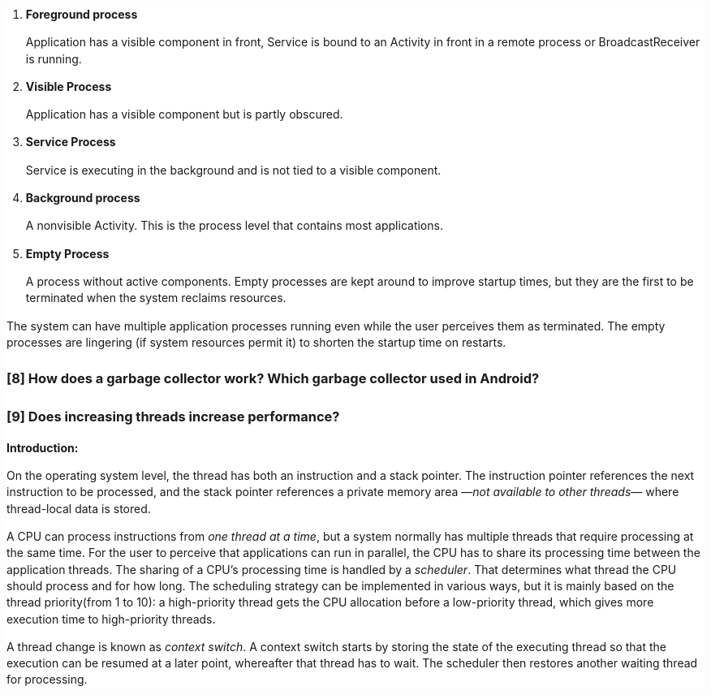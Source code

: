 1. **Foreground process**

   Application has a visible component in front, Service is bound to an Activity in front in a remote process or
   BroadcastReceiver is running.
2. **Visible Process**

   Application has a visible component but is partly obscured.
3. **Service Process**

   Service is executing in the background and is not tied to a visible component.
4. **Background process**

   A nonvisible Activity. This is the process level that contains most applications.
5. **Empty Process**

   A process without active components. Empty processes are kept around to improve startup times, but they are the first
   to be terminated when the system reclaims resources.

The system can have multiple application processes running even while the user perceives them as terminated. The empty
processes are lingering (if system resources permit it) to shorten the startup time on restarts.

### [8] How does a garbage collector work? Which garbage collector used in Android?

### [9] Does increasing threads increase performance?

**Introduction:**

On the operating system level, the thread has both an instruction and a stack pointer. The instruction pointer
references the next instruction to be processed, and the stack pointer references a private memory area —_not available
to other threads_— where thread-local data is stored.

A CPU can process instructions from _one thread at a time_, but a system normally has multiple threads that require
processing at the same time. For the user to perceive that applications can run in parallel, the CPU has to share its
processing time between the application threads. The sharing of a CPU’s processing time is handled by a _scheduler_.
That determines what thread the CPU should process and for how long. The scheduling strategy can be implemented in
various ways, but it is mainly based on the thread priority(from 1 to 10): a high-priority thread gets the CPU
allocation before a low-priority thread, which gives more execution time to high-priority threads.

A thread change is known as _context switch_. A context switch starts by storing the state of the executing thread so
that the execution can be resumed at a later point, whereafter that thread has to wait. The scheduler then restores
another waiting thread for processing.


[//]: # (TODO https://medium.com/androiddevnotes/the-internals-of-android-apk-build-process-article-5b68c385fb20)
[//]: # (### [9] Why can only the UI thread in Android update the UI?)
[//]: # (https://developer.android.com/guide/components/processes-and-threads.html + Java Concurrency)
[//]: # (### [9] Memory work)
[//]: # (### [11] Inter Process Communication)
[//]: # (Добавтить ссылку в 10 вопрос )